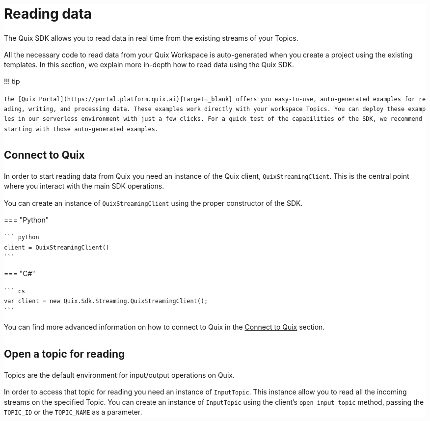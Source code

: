 # Reading data

The Quix SDK allows you to read data in real time from the existing
streams of your Topics.

All the necessary code to read data from your Quix Workspace is
auto-generated when you create a project using the existing templates.
In this section, we explain more in-depth how to read data using the
Quix SDK.

!!! tip

	The [Quix Portal](https://portal.platform.quix.ai){target=_blank} offers you easy-to-use, auto-generated examples for reading, writing, and processing data. These examples work directly with your workspace Topics. You can deploy these examples in our serverless environment with just a few clicks. For a quick test of the capabilities of the SDK, we recommend starting with those auto-generated examples.

## Connect to Quix

In order to start reading data from Quix you need an instance of the
Quix client, `QuixStreamingClient`. This is the central point where you
interact with the main SDK operations.

You can create an instance of `QuixStreamingClient` using the proper
constructor of the SDK.



=== "Python"
    
    ``` python
    client = QuixStreamingClient()
    ```

=== "C\#"
    
    ``` cs
    var client = new Quix.Sdk.Streaming.QuixStreamingClient();
    ```

You can find more advanced information on how to connect to Quix in the
[Connect to Quix](connect.md) section.

## Open a topic for reading

Topics are the default environment for input/output operations on Quix.

In order to access that topic for reading you need an instance of
`InputTopic`. This instance allow you to read all the incoming streams
on the specified Topic. You can create an instance of `InputTopic` using
the client’s `open_input_topic` method, passing the `TOPIC_ID` or the
`TOPIC_NAME` as a parameter.


